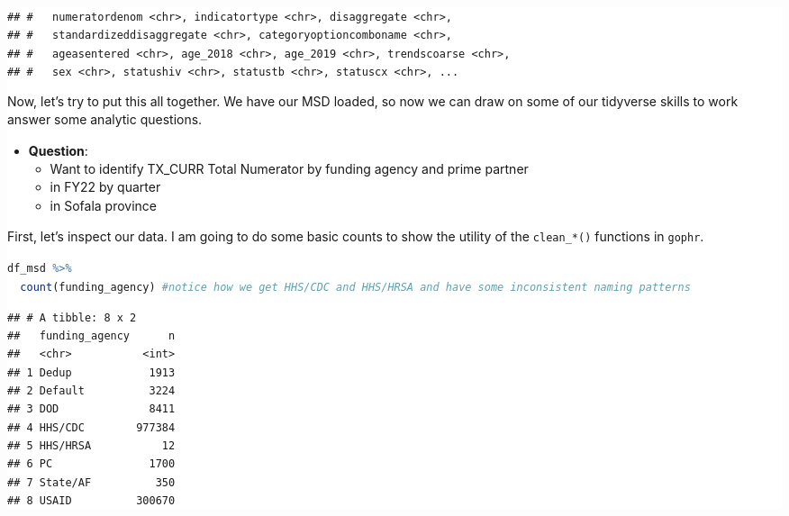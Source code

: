     ## #   numeratordenom <chr>, indicatortype <chr>, disaggregate <chr>,
    ## #   standardizeddisaggregate <chr>, categoryoptioncomboname <chr>,
    ## #   ageasentered <chr>, age_2018 <chr>, age_2019 <chr>, trendscoarse <chr>,
    ## #   sex <chr>, statushiv <chr>, statustb <chr>, statuscx <chr>, ...

Now, let’s try to put this all together. We have our MSD loaded, so now
we can draw on some of our tidyverse skills to work answer some analytic
questions.

  - **Question**:
      - Want to identify TX\_CURR Total Numerator by funding agency and
        prime partner
      - in FY22 by quarter
      - in Sofala province

First, let’s inspect our data. I am going to do some basic counts to
show the utility of the `clean_*()` functions in `gophr`.

``` r
df_msd %>% 
  count(funding_agency) #notice how we get HHS/CDC and HHS/HRSA and have some inconsistent naming patterns
```

    ## # A tibble: 8 x 2
    ##   funding_agency      n
    ##   <chr>           <int>
    ## 1 Dedup            1913
    ## 2 Default          3224
    ## 3 DOD              8411
    ## 4 HHS/CDC        977384
    ## 5 HHS/HRSA           12
    ## 6 PC               1700
    ## 7 State/AF          350
    ## 8 USAID          300670
